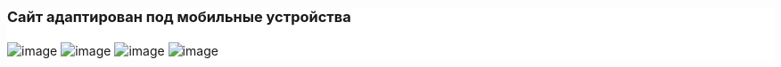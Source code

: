 ### Сайт адаптирован под мобильные устройства
<img width="497" alt="image" src="https://github.com/albinadesign/skillfactoty-silant/assets/117900508/ee3fcd61-f8e4-4c99-8ced-3f07abedf355">
<img width="497" alt="image" src="https://github.com/albinadesign/skillfactoty-silant/assets/117900508/019661e3-3eff-4e28-88b7-dba750f913fd">
<img width="419" alt="image" src="https://github.com/albinadesign/skillfactoty-silant/assets/117900508/fe72cf0c-2a85-4d37-9aca-84f17efed2d9">
<img width="418" alt="image" src="https://github.com/albinadesign/skillfactoty-silant/assets/117900508/02f6fd8c-22b6-47f4-aa9b-e0b878460500">
























